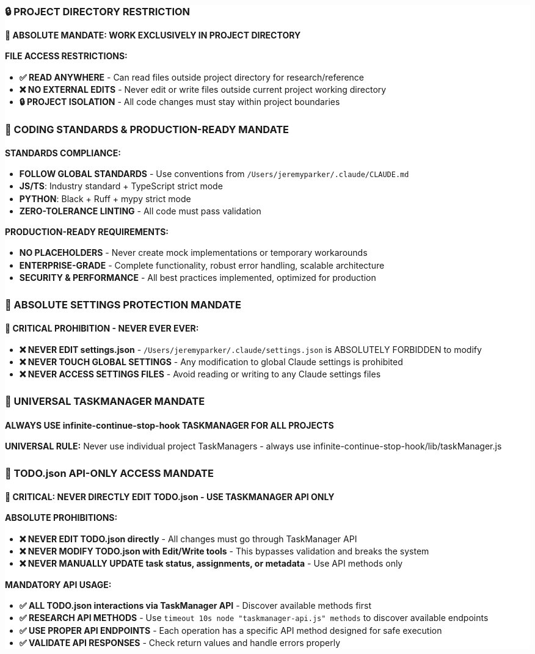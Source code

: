 ### 🔒 PROJECT DIRECTORY RESTRICTION

**🔴 ABSOLUTE MANDATE: WORK EXCLUSIVELY IN PROJECT DIRECTORY**

**FILE ACCESS RESTRICTIONS:**

- **✅ READ ANYWHERE** - Can read files outside project directory for research/reference
- **❌ NO EXTERNAL EDITS** - Never edit or write files outside current project working directory
- **🔒 PROJECT ISOLATION** - All code changes must stay within project boundaries

### 🚨 CODING STANDARDS & PRODUCTION-READY MANDATE

**STANDARDS COMPLIANCE:**

- **FOLLOW GLOBAL STANDARDS** - Use conventions from `/Users/jeremyparker/.claude/CLAUDE.md`
- **JS/TS**: Industry standard + TypeScript strict mode
- **PYTHON**: Black + Ruff + mypy strict mode
- **ZERO-TOLERANCE LINTING** - All code must pass validation

**PRODUCTION-READY REQUIREMENTS:**

- **NO PLACEHOLDERS** - Never create mock implementations or temporary workarounds
- **ENTERPRISE-GRADE** - Complete functionality, robust error handling, scalable architecture
- **SECURITY & PERFORMANCE** - All best practices implemented, optimized for production

### 🚨 ABSOLUTE SETTINGS PROTECTION MANDATE

**🔴 CRITICAL PROHIBITION - NEVER EVER EVER:**

- **❌ NEVER EDIT settings.json** - `/Users/jeremyparker/.claude/settings.json` is ABSOLUTELY FORBIDDEN to modify
- **❌ NEVER TOUCH GLOBAL SETTINGS** - Any modification to global Claude settings is prohibited
- **❌ NEVER ACCESS SETTINGS FILES** - Avoid reading or writing to any Claude settings files

### 🚨 UNIVERSAL TASKMANAGER MANDATE

**ALWAYS USE infinite-continue-stop-hook TASKMANAGER FOR ALL PROJECTS**

**UNIVERSAL RULE:** Never use individual project TaskManagers - always use infinite-continue-stop-hook/lib/taskManager.js

### 🚨 TODO.json API-ONLY ACCESS MANDATE

**🔴 CRITICAL: NEVER DIRECTLY EDIT TODO.json - USE TASKMANAGER API ONLY**

**ABSOLUTE PROHIBITIONS:**

- **❌ NEVER EDIT TODO.json directly** - All changes must go through TaskManager API
- **❌ NEVER MODIFY TODO.json with Edit/Write tools** - This bypasses validation and breaks the system
- **❌ NEVER MANUALLY UPDATE task status, assignments, or metadata** - Use API methods only

**MANDATORY API USAGE:**

- **✅ ALL TODO.json interactions via TaskManager API** - Discover available methods first
- **✅ RESEARCH API METHODS** - Use `timeout 10s node "taskmanager-api.js" methods` to discover available endpoints
- **✅ USE PROPER API ENDPOINTS** - Each operation has a specific API method designed for safe execution
- **✅ VALIDATE API RESPONSES** - Check return values and handle errors properly

